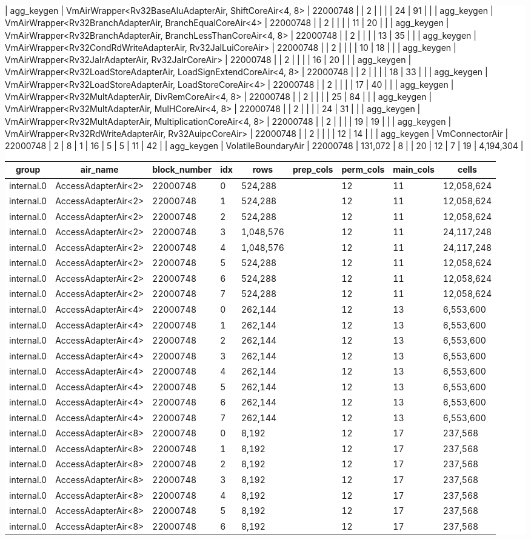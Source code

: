 | agg_keygen | VmAirWrapper<Rv32BaseAluAdapterAir, ShiftCoreAir<4, 8> | 22000748 |  | 2 |  |  |  | 24 | 91 |  | 
| agg_keygen | VmAirWrapper<Rv32BranchAdapterAir, BranchEqualCoreAir<4> | 22000748 |  | 2 |  |  |  | 11 | 20 |  | 
| agg_keygen | VmAirWrapper<Rv32BranchAdapterAir, BranchLessThanCoreAir<4, 8> | 22000748 |  | 2 |  |  |  | 13 | 35 |  | 
| agg_keygen | VmAirWrapper<Rv32CondRdWriteAdapterAir, Rv32JalLuiCoreAir> | 22000748 |  | 2 |  |  |  | 10 | 18 |  | 
| agg_keygen | VmAirWrapper<Rv32JalrAdapterAir, Rv32JalrCoreAir> | 22000748 |  | 2 |  |  |  | 16 | 20 |  | 
| agg_keygen | VmAirWrapper<Rv32LoadStoreAdapterAir, LoadSignExtendCoreAir<4, 8> | 22000748 |  | 2 |  |  |  | 18 | 33 |  | 
| agg_keygen | VmAirWrapper<Rv32LoadStoreAdapterAir, LoadStoreCoreAir<4> | 22000748 |  | 2 |  |  |  | 17 | 40 |  | 
| agg_keygen | VmAirWrapper<Rv32MultAdapterAir, DivRemCoreAir<4, 8> | 22000748 |  | 2 |  |  |  | 25 | 84 |  | 
| agg_keygen | VmAirWrapper<Rv32MultAdapterAir, MulHCoreAir<4, 8> | 22000748 |  | 2 |  |  |  | 24 | 31 |  | 
| agg_keygen | VmAirWrapper<Rv32MultAdapterAir, MultiplicationCoreAir<4, 8> | 22000748 |  | 2 |  |  |  | 19 | 19 |  | 
| agg_keygen | VmAirWrapper<Rv32RdWriteAdapterAir, Rv32AuipcCoreAir> | 22000748 |  | 2 |  |  |  | 12 | 14 |  | 
| agg_keygen | VmConnectorAir | 22000748 | 2 | 8 | 1 | 16 | 5 | 5 | 11 | 42 | 
| agg_keygen | VolatileBoundaryAir | 22000748 | 131,072 | 8 |  | 20 | 12 | 7 | 19 | 4,194,304 | 

| group | air_name | block_number | idx | rows | prep_cols | perm_cols | main_cols | cells |
| --- | --- | --- | --- | --- | --- | --- | --- | --- |
| internal.0 | AccessAdapterAir<2> | 22000748 | 0 | 524,288 |  | 12 | 11 | 12,058,624 | 
| internal.0 | AccessAdapterAir<2> | 22000748 | 1 | 524,288 |  | 12 | 11 | 12,058,624 | 
| internal.0 | AccessAdapterAir<2> | 22000748 | 2 | 524,288 |  | 12 | 11 | 12,058,624 | 
| internal.0 | AccessAdapterAir<2> | 22000748 | 3 | 1,048,576 |  | 12 | 11 | 24,117,248 | 
| internal.0 | AccessAdapterAir<2> | 22000748 | 4 | 1,048,576 |  | 12 | 11 | 24,117,248 | 
| internal.0 | AccessAdapterAir<2> | 22000748 | 5 | 524,288 |  | 12 | 11 | 12,058,624 | 
| internal.0 | AccessAdapterAir<2> | 22000748 | 6 | 524,288 |  | 12 | 11 | 12,058,624 | 
| internal.0 | AccessAdapterAir<2> | 22000748 | 7 | 524,288 |  | 12 | 11 | 12,058,624 | 
| internal.0 | AccessAdapterAir<4> | 22000748 | 0 | 262,144 |  | 12 | 13 | 6,553,600 | 
| internal.0 | AccessAdapterAir<4> | 22000748 | 1 | 262,144 |  | 12 | 13 | 6,553,600 | 
| internal.0 | AccessAdapterAir<4> | 22000748 | 2 | 262,144 |  | 12 | 13 | 6,553,600 | 
| internal.0 | AccessAdapterAir<4> | 22000748 | 3 | 262,144 |  | 12 | 13 | 6,553,600 | 
| internal.0 | AccessAdapterAir<4> | 22000748 | 4 | 262,144 |  | 12 | 13 | 6,553,600 | 
| internal.0 | AccessAdapterAir<4> | 22000748 | 5 | 262,144 |  | 12 | 13 | 6,553,600 | 
| internal.0 | AccessAdapterAir<4> | 22000748 | 6 | 262,144 |  | 12 | 13 | 6,553,600 | 
| internal.0 | AccessAdapterAir<4> | 22000748 | 7 | 262,144 |  | 12 | 13 | 6,553,600 | 
| internal.0 | AccessAdapterAir<8> | 22000748 | 0 | 8,192 |  | 12 | 17 | 237,568 | 
| internal.0 | AccessAdapterAir<8> | 22000748 | 1 | 8,192 |  | 12 | 17 | 237,568 | 
| internal.0 | AccessAdapterAir<8> | 22000748 | 2 | 8,192 |  | 12 | 17 | 237,568 | 
| internal.0 | AccessAdapterAir<8> | 22000748 | 3 | 8,192 |  | 12 | 17 | 237,568 | 
| internal.0 | AccessAdapterAir<8> | 22000748 | 4 | 8,192 |  | 12 | 17 | 237,568 | 
| internal.0 | AccessAdapterAir<8> | 22000748 | 5 | 8,192 |  | 12 | 17 | 237,568 | 
| internal.0 | AccessAdapterAir<8> | 22000748 | 6 | 8,192 |  | 12 | 17 | 237,568 | 